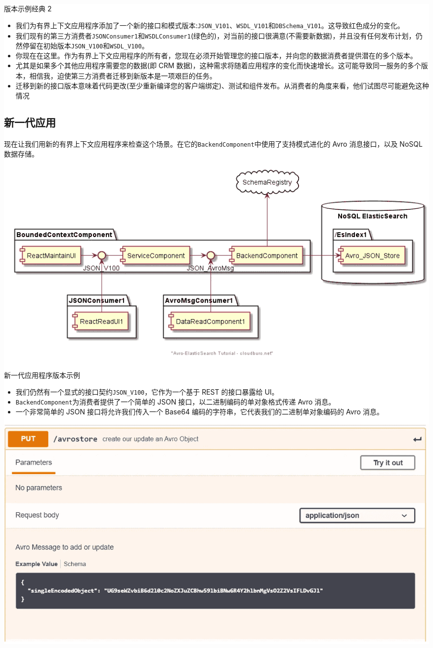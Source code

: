 版本示例经典 2

*   我们为有界上下文应用程序添加了一个新的接口和模式版本:`JSON_V101`、`WSDL_V101`和`DBSchema_V101`。这导致红色成分的变化。
*   我们现有的第三方消费者`JSONConsumer1`和`WSDLConsumer1`(绿色的)，对当前的接口很满意(不需要新数据)，并且没有任何发布计划，仍然停留在初始版本`JSON_V100`和`WSDL_V100`。
*   你现在在这里。作为有界上下文应用程序的所有者，您现在必须开始管理您的接口版本，并向您的数据消费者提供潜在的多个版本。
*   尤其是如果多个其他应用程序需要您的数据(即 CRM 数据)，这种需求将随着应用程序的变化而快速增长。这可能导致同一服务的多个版本，相信我，迫使第三方消费者迁移到新版本是一项艰巨的任务。
*   迁移到新的接口版本意味着代码更改(至少重新编译您的客户端绑定)、测试和组件发布。从消费者的角度来看，他们试图尽可能避免这种情况

## 新一代应用

现在让我们用新的有界上下文应用程序来检查这个场景。在它的`BackendComponent`中使用了支持模式进化的 Avro 消息接口，以及 NoSQL 数据存储。

![](img/383d931d66b9173f3ffce5df72483f6f.png)

新一代应用程序版本示例

*   我们仍然有一个显式的接口契约`JSON_V100`，它作为一个基于 REST 的接口暴露给 UI。
*   `BackendComponent`为消费者提供了一个简单的 JSON 接口，以二进制编码的单对象格式传递 Avro 消息。
*   一个非常简单的 JSON 接口将允许我们传入一个 Base64 编码的字符串，它代表我们的二进制单对象编码的 Avro 消息。

![](img/0e37425f1fa337e8e21918a65e3287b3.png)

